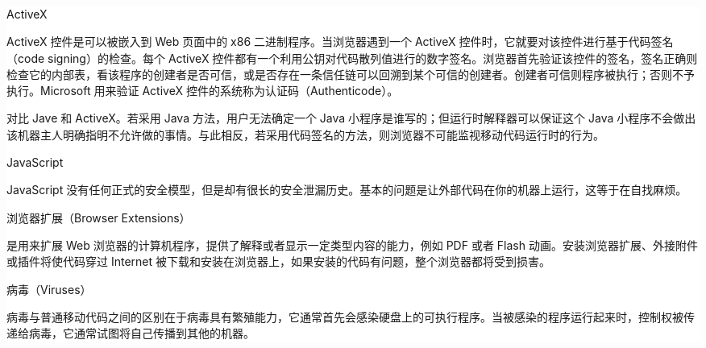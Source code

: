 ActiveX 

ActiveX 控件是可以被嵌入到 Web 页面中的 x86 二进制程序。当浏览器遇到一个 ActiveX 控件时，它就要对该控件进行基于代码签名（code signing）的检查。每个 ActiveX 控件都有一个利用公钥对代码散列值进行的数字签名。浏览器首先验证该控件的签名，签名正确则检查它的内部表，看该程序的创建者是否可信，或是否存在一条信任链可以回溯到某个可信的创建者。创建者可信则程序被执行；否则不予执行。Microsoft 用来验证 ActiveX 控件的系统称为认证码（Authenticode）。

对比 Jave 和 ActiveX。若采用 Java 方法，用户无法确定一个 Java 小程序是谁写的；但运行时解释器可以保证这个 Java 小程序不会做出该机器主人明确指明不允许做的事情。与此相反，若采用代码签名的方法，则浏览器不可能监视移动代码运行时的行为。

JavaScript 

JavaScript 没有任何正式的安全模型，但是却有很长的安全泄漏历史。基本的问题是让外部代码在你的机器上运行，这等于在自找麻烦。

浏览器扩展（Browser Extensions）

是用来扩展 Web 浏览器的计算机程序，提供了解释或者显示一定类型内容的能力，例如 PDF 或者 Flash 动画。安装浏览器扩展、外接附件或插件将使代码穿过 Internet 被下载和安装在浏览器上，如果安装的代码有问题，整个浏览器都将受到损害。

病毒（Viruses）

病毒与普通移动代码之间的区别在于病毒具有繁殖能力，它通常首先会感染硬盘上的可执行程序。当被感染的程序运行起来时，控制权被传递给病毒，它通常试图将自己传播到其他的机器。

